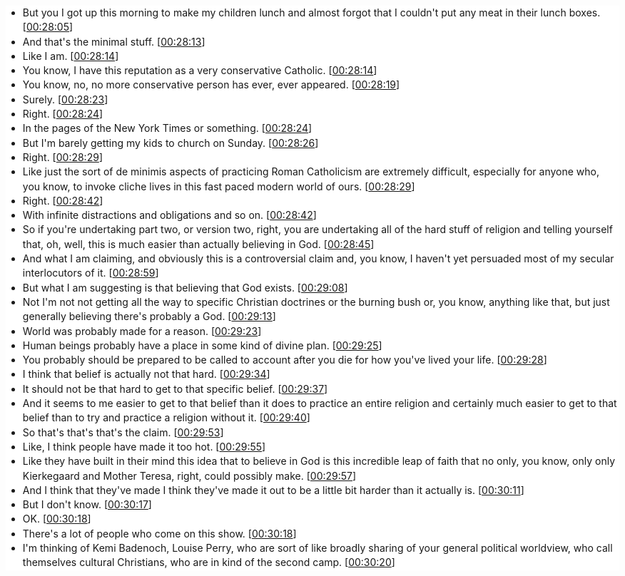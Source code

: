 *  But you I got up this morning to make my children lunch and almost forgot that I couldn't put any meat in their lunch boxes. [[00:28:05](https://www.youtube.com/watch?v=zqhGY9vi0Zo&t=1685.84s)]
*  And that's the minimal stuff. [[00:28:13](https://www.youtube.com/watch?v=zqhGY9vi0Zo&t=1693.08s)]
*  Like I am. [[00:28:14](https://www.youtube.com/watch?v=zqhGY9vi0Zo&t=1694.2s)]
*  You know, I have this reputation as a very conservative Catholic. [[00:28:14](https://www.youtube.com/watch?v=zqhGY9vi0Zo&t=1694.92s)]
*  You know, no, no more conservative person has ever, ever appeared. [[00:28:19](https://www.youtube.com/watch?v=zqhGY9vi0Zo&t=1699.52s)]
*  Surely. [[00:28:23](https://www.youtube.com/watch?v=zqhGY9vi0Zo&t=1703.48s)]
*  Right. [[00:28:24](https://www.youtube.com/watch?v=zqhGY9vi0Zo&t=1704.04s)]
*  In the pages of the New York Times or something. [[00:28:24](https://www.youtube.com/watch?v=zqhGY9vi0Zo&t=1704.3999999999999s)]
*  But I'm barely getting my kids to church on Sunday. [[00:28:26](https://www.youtube.com/watch?v=zqhGY9vi0Zo&t=1706.28s)]
*  Right. [[00:28:29](https://www.youtube.com/watch?v=zqhGY9vi0Zo&t=1709.4399999999998s)]
*  Like just the sort of de minimis aspects of practicing Roman Catholicism are extremely difficult, especially for anyone who, you know, to invoke cliche lives in this fast paced modern world of ours. [[00:28:29](https://www.youtube.com/watch?v=zqhGY9vi0Zo&t=1709.6799999999998s)]
*  Right. [[00:28:42](https://www.youtube.com/watch?v=zqhGY9vi0Zo&t=1722.4399999999998s)]
*  With infinite distractions and obligations and so on. [[00:28:42](https://www.youtube.com/watch?v=zqhGY9vi0Zo&t=1722.76s)]
*  So if you're undertaking part two, or version two, right, you are undertaking all of the hard stuff of religion and telling yourself that, oh, well, this is much easier than actually believing in God. [[00:28:45](https://www.youtube.com/watch?v=zqhGY9vi0Zo&t=1725.84s)]
*  And what I am claiming, and obviously this is a controversial claim and, you know, I haven't yet persuaded most of my secular interlocutors of it. [[00:28:59](https://www.youtube.com/watch?v=zqhGY9vi0Zo&t=1739.36s)]
*  But what I am suggesting is that believing that God exists. [[00:29:08](https://www.youtube.com/watch?v=zqhGY9vi0Zo&t=1748.7199999999998s)]
*  Not I'm not not getting all the way to specific Christian doctrines or the burning bush or, you know, anything like that, but just generally believing there's probably a God. [[00:29:13](https://www.youtube.com/watch?v=zqhGY9vi0Zo&t=1753.2s)]
*  World was probably made for a reason. [[00:29:23](https://www.youtube.com/watch?v=zqhGY9vi0Zo&t=1763.0s)]
*  Human beings probably have a place in some kind of divine plan. [[00:29:25](https://www.youtube.com/watch?v=zqhGY9vi0Zo&t=1765.2s)]
*  You probably should be prepared to be called to account after you die for how you've lived your life. [[00:29:28](https://www.youtube.com/watch?v=zqhGY9vi0Zo&t=1768.84s)]
*  I think that belief is actually not that hard. [[00:29:34](https://www.youtube.com/watch?v=zqhGY9vi0Zo&t=1774.3999999999999s)]
*  It should not be that hard to get to that specific belief. [[00:29:37](https://www.youtube.com/watch?v=zqhGY9vi0Zo&t=1777.2s)]
*  And it seems to me easier to get to that belief than it does to practice an entire religion and certainly much easier to get to that belief than to try and practice a religion without it. [[00:29:40](https://www.youtube.com/watch?v=zqhGY9vi0Zo&t=1780.6000000000001s)]
*  So that's that's that's the claim. [[00:29:53](https://www.youtube.com/watch?v=zqhGY9vi0Zo&t=1793.64s)]
*  Like, I think people have made it too hot. [[00:29:55](https://www.youtube.com/watch?v=zqhGY9vi0Zo&t=1795.48s)]
*  Like they have built in their mind this idea that to believe in God is this incredible leap of faith that no only, you know, only only Kierkegaard and Mother Teresa, right, could possibly make. [[00:29:57](https://www.youtube.com/watch?v=zqhGY9vi0Zo&t=1797.36s)]
*  And I think that they've made I think they've made it out to be a little bit harder than it actually is. [[00:30:11](https://www.youtube.com/watch?v=zqhGY9vi0Zo&t=1811.6s)]
*  But I don't know. [[00:30:17](https://www.youtube.com/watch?v=zqhGY9vi0Zo&t=1817.6399999999999s)]
*  OK. [[00:30:18](https://www.youtube.com/watch?v=zqhGY9vi0Zo&t=1818.24s)]
*  There's a lot of people who come on this show. [[00:30:18](https://www.youtube.com/watch?v=zqhGY9vi0Zo&t=1818.8s)]
*  I'm thinking of Kemi Badenoch, Louise Perry, who are sort of like broadly sharing of your general political worldview, who call themselves cultural Christians, who are in kind of the second camp. [[00:30:20](https://www.youtube.com/watch?v=zqhGY9vi0Zo&t=1820.44s)]